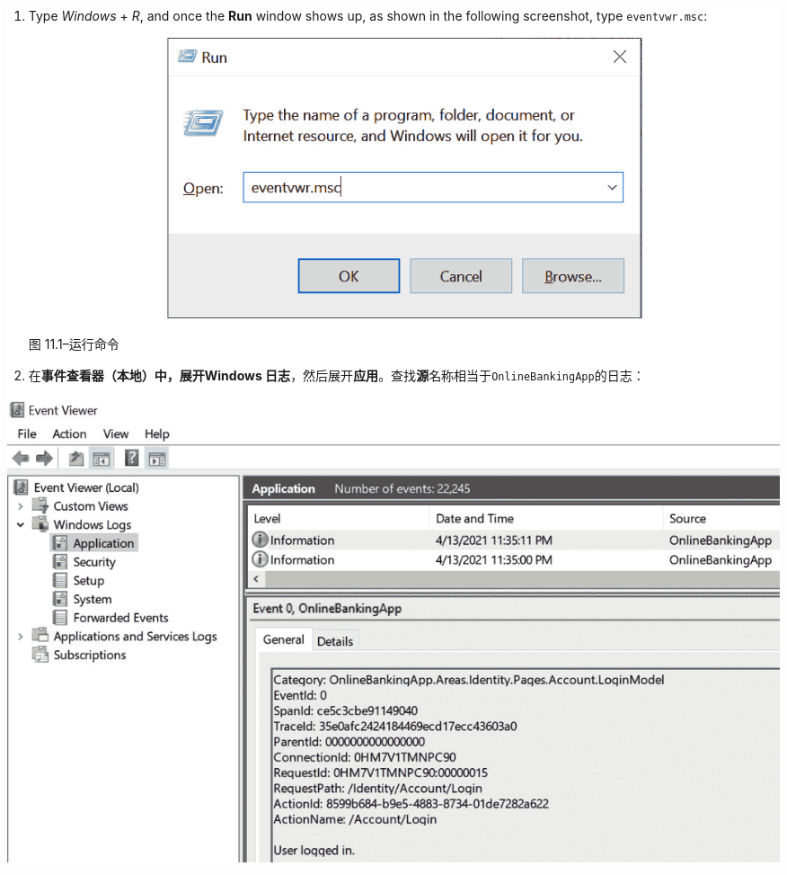 1.  Type *Windows* + *R*, and once the **Run** window shows up, as shown in the following screenshot, type `eventvwr.msc`:

    ![Figure 11.1 – Run command](img/B17201_11_01.jpg)

    图 11.1–运行命令

2.  在**事件查看器（本地）**中，展开**Windows 日志**，然后展开**应用**。查找**源**名称相当于`OnlineBankingApp`的日志：

![Figure 11.2 – Event Viewer](img/B17201_11_02.jpg)
